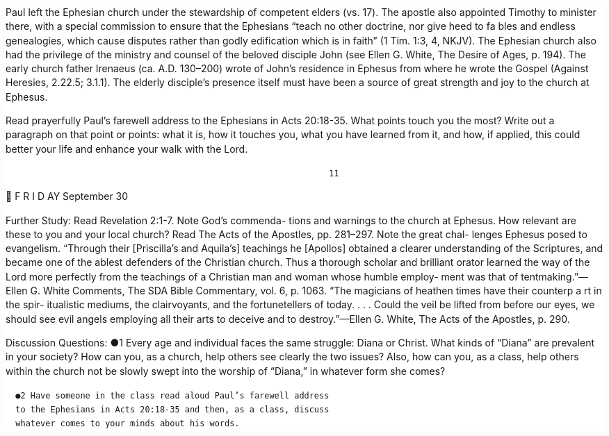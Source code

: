   Paul left the Ephesian church under the stewardship of competent
elders (vs. 17). The apostle also appointed Timothy to minister there,
with a special commission to ensure that the Ephesians “teach no other
doctrine, nor give heed to fa bles and endless genealogies, which cause
disputes rather than godly edification which is in faith” (1 Tim. 1:3, 4,
NKJV).
  The Ephesian church also had the privilege of the ministry and
counsel of the beloved disciple John (see Ellen G. White, The Desire
of Ages, p. 194). The early church father Irenaeus (ca. A.D. 130–200)
wrote of John’s residence in Ephesus from where he wrote the Gospel
(Against Heresies, 2.22.5; 3.1.1). The elderly disciple’s presence itself
must have been a source of great strength and joy to the church at
Ephesus.

 Read prayerfully Paul’s farewell address to the Ephesians in
 Acts 20:18-35. What points touch you the most? Write out a
 paragraph on that point or points: what it is, how it touches you,
 what you have learned from it, and how, if applied, this could
 better your life and enhance your walk with the Lord.


                                                                     11
                  F R I D AY September 30

Further Study: Read Revelation 2:1-7. Note God’s commenda-
     tions and warnings to the church at Ephesus. How relevant are these
     to you and your local church?
        Read The Acts of the Apostles, pp. 281–297. Note the great chal-
     lenges Ephesus posed to evangelism.
        “Through their [Priscilla’s and Aquila’s] teachings he [Apollos]
     obtained a clearer understanding of the Scriptures, and became one of
     the ablest defenders of the Christian church. Thus a thorough scholar
     and brilliant orator learned the way of the Lord more perfectly from
     the teachings of a Christian man and woman whose humble employ-
     ment was that of tentmaking.”—Ellen G. White Comments, The SDA
     Bible Commentary, vol. 6, p. 1063.
        “The magicians of heathen times have their counterp a rt in the spir-
     itualistic mediums, the clairvoyants, and the fortunetellers of today. . .
     . Could the veil be lifted from before our eyes, we should see evil
     angels employing all their arts to deceive and to destroy.”—Ellen G.
     White, The Acts of the Apostles, p. 290.

Discussion Questions:
      ●1 Every age and individual faces the same struggle: Diana or
      Christ. What kinds of “Diana” are prevalent in your society?
      How can you, as a church, help others see clearly the two issues?
      Also, how can you, as a class, help others within the church not
      be slowly swept into the worship of “Diana,” in whatever form
      she comes?

      ●2 Have someone in the class read aloud Paul’s farewell address
      to the Ephesians in Acts 20:18-35 and then, as a class, discuss
      whatever comes to your minds about his words.

